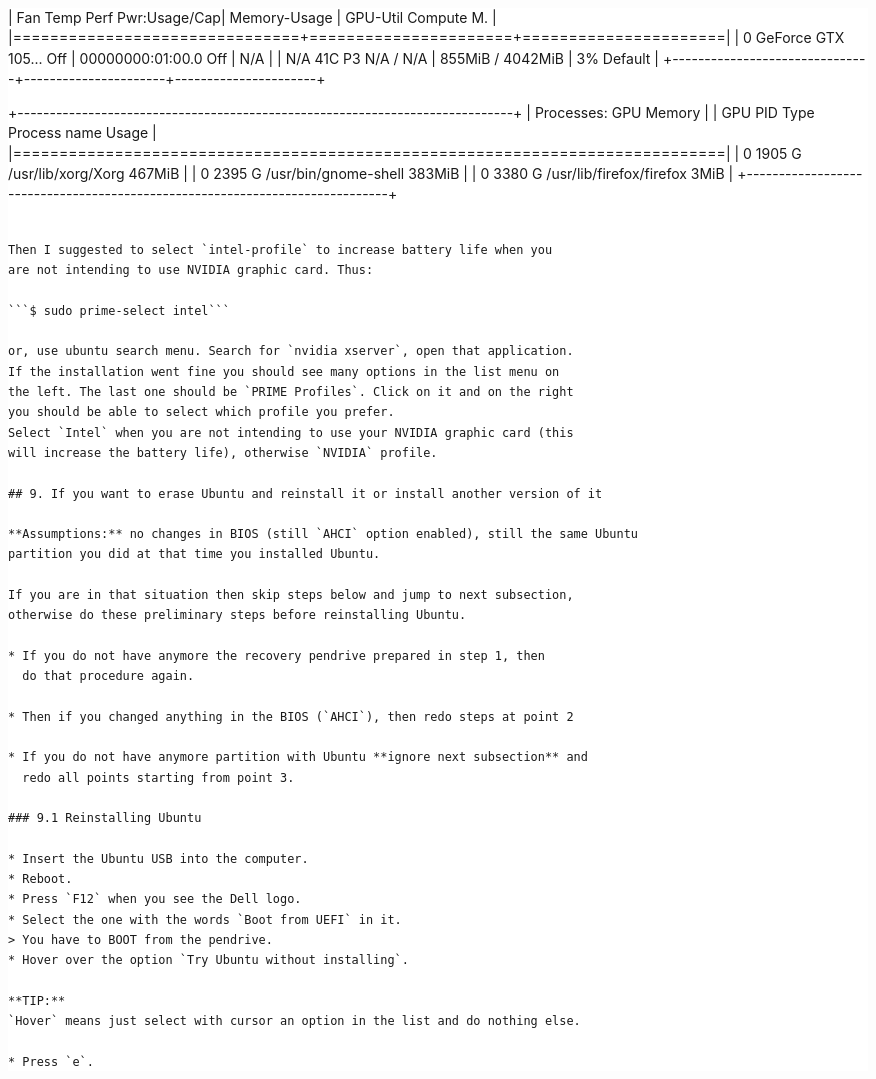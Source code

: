 | Fan  Temp  Perf  Pwr:Usage/Cap|         Memory-Usage | GPU-Util  Compute M. |
|===============================+======================+======================|
|   0  GeForce GTX 105...  Off  | 00000000:01:00.0 Off |                  N/A |
| N/A   41C    P3    N/A /  N/A |    855MiB /  4042MiB |      3%      Default |
+-------------------------------+----------------------+----------------------+
                                                                               
+-----------------------------------------------------------------------------+
| Processes:                                                       GPU Memory |
|  GPU       PID   Type   Process name                             Usage      |
|=============================================================================|
|    0      1905      G   /usr/lib/xorg/Xorg                           467MiB |
|    0      2395      G   /usr/bin/gnome-shell                         383MiB |
|    0      3380      G   /usr/lib/firefox/firefox                       3MiB |
+-----------------------------------------------------------------------------+
```

Then I suggested to select `intel-profile` to increase battery life when you
are not intending to use NVIDIA graphic card. Thus:

```$ sudo prime-select intel```

or, use ubuntu search menu. Search for `nvidia xserver`, open that application.
If the installation went fine you should see many options in the list menu on 
the left. The last one should be `PRIME Profiles`. Click on it and on the right
you should be able to select which profile you prefer.
Select `Intel` when you are not intending to use your NVIDIA graphic card (this 
will increase the battery life), otherwise `NVIDIA` profile.

## 9. If you want to erase Ubuntu and reinstall it or install another version of it

**Assumptions:** no changes in BIOS (still `AHCI` option enabled), still the same Ubuntu 
partition you did at that time you installed Ubuntu.

If you are in that situation then skip steps below and jump to next subsection,
otherwise do these preliminary steps before reinstalling Ubuntu.

* If you do not have anymore the recovery pendrive prepared in step 1, then 
  do that procedure again.

* Then if you changed anything in the BIOS (`AHCI`), then redo steps at point 2

* If you do not have anymore partition with Ubuntu **ignore next subsection** and 
  redo all points starting from point 3.

### 9.1 Reinstalling Ubuntu

* Insert the Ubuntu USB into the computer.
* Reboot.
* Press `F12` when you see the Dell logo.
* Select the one with the words `Boot from UEFI` in it.
> You have to BOOT from the pendrive.
* Hover over the option `Try Ubuntu without installing`.

**TIP:** 
`Hover` means just select with cursor an option in the list and do nothing else.
     
* Press `e`.
```